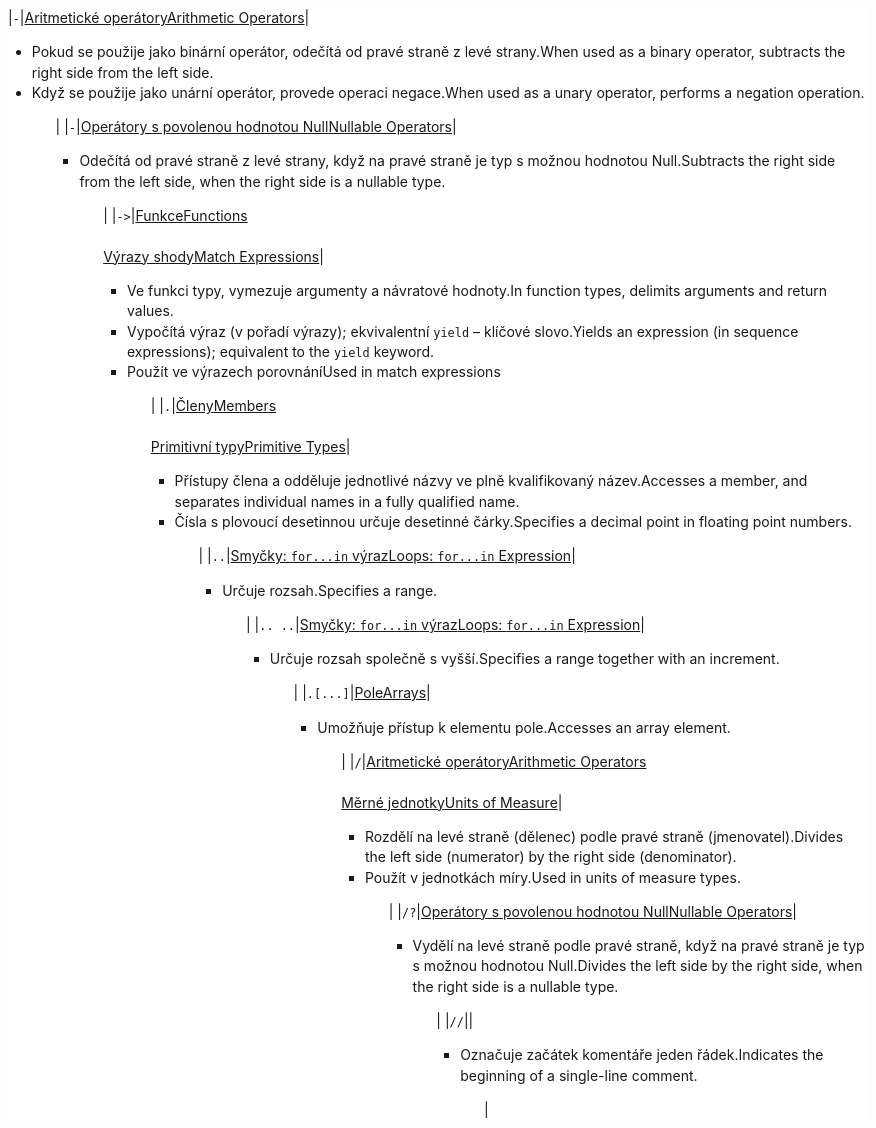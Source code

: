 |`-`|[<span data-ttu-id="aaf27-183">Aritmetické operátory</span><span class="sxs-lookup"><span data-stu-id="aaf27-183">Arithmetic Operators</span></span>](arithmetic-operators.md)|<ul><li><span data-ttu-id="aaf27-184">Pokud se použije jako binární operátor, odečítá od pravé straně z levé strany.</span><span class="sxs-lookup"><span data-stu-id="aaf27-184">When used as a binary operator, subtracts the right side from the left side.</span></span><br /></li><li><span data-ttu-id="aaf27-185">Když se použije jako unární operátor, provede operaci negace.</span><span class="sxs-lookup"><span data-stu-id="aaf27-185">When used as a unary operator, performs a negation operation.</span></span><br /></li><ul/>|
|`-`|[<span data-ttu-id="aaf27-186">Operátory s povolenou hodnotou Null</span><span class="sxs-lookup"><span data-stu-id="aaf27-186">Nullable Operators</span></span>](nullable-operators.md)|<ul><li><span data-ttu-id="aaf27-187">Odečítá od pravé straně z levé strany, když na pravé straně je typ s možnou hodnotou Null.</span><span class="sxs-lookup"><span data-stu-id="aaf27-187">Subtracts the right side from the left side, when the right side is a nullable type.</span></span><br /></li><ul/>|
|`->`|[<span data-ttu-id="aaf27-188">Funkce</span><span class="sxs-lookup"><span data-stu-id="aaf27-188">Functions</span></span>](../functions/index.md)<br /><br />[<span data-ttu-id="aaf27-189">Výrazy shody</span><span class="sxs-lookup"><span data-stu-id="aaf27-189">Match Expressions</span></span>](../match-expressions.md)|<ul><li><span data-ttu-id="aaf27-190">Ve funkci typy, vymezuje argumenty a návratové hodnoty.</span><span class="sxs-lookup"><span data-stu-id="aaf27-190">In function types, delimits arguments and return values.</span></span><br /></li><li><span data-ttu-id="aaf27-191">Vypočítá výraz (v pořadí výrazy); ekvivalentní `yield` – klíčové slovo.</span><span class="sxs-lookup"><span data-stu-id="aaf27-191">Yields an expression (in sequence expressions); equivalent to the `yield` keyword.</span></span><br /></li><li><span data-ttu-id="aaf27-192">Použít ve výrazech porovnání</span><span class="sxs-lookup"><span data-stu-id="aaf27-192">Used in match expressions</span></span><br /></li><ul/>|
|`.`|[<span data-ttu-id="aaf27-193">Členy</span><span class="sxs-lookup"><span data-stu-id="aaf27-193">Members</span></span>](../members/index.md)<br /><br />[<span data-ttu-id="aaf27-194">Primitivní typy</span><span class="sxs-lookup"><span data-stu-id="aaf27-194">Primitive Types</span></span>](../primitive-types.md)|<ul><li><span data-ttu-id="aaf27-195">Přístupy člena a odděluje jednotlivé názvy ve plně kvalifikovaný název.</span><span class="sxs-lookup"><span data-stu-id="aaf27-195">Accesses a member, and separates individual names in a fully qualified name.</span></span><br /></li><li><span data-ttu-id="aaf27-196">Čísla s plovoucí desetinnou určuje desetinné čárky.</span><span class="sxs-lookup"><span data-stu-id="aaf27-196">Specifies a decimal point in floating point numbers.</span></span><br /></li><ul/>|
|`..`|[<span data-ttu-id="aaf27-197">Smyčky: `for...in` výraz</span><span class="sxs-lookup"><span data-stu-id="aaf27-197">Loops: `for...in` Expression</span></span>](../loops-for-in-expression.md)|<ul><li><span data-ttu-id="aaf27-198">Určuje rozsah.</span><span class="sxs-lookup"><span data-stu-id="aaf27-198">Specifies a range.</span></span><br /></li><ul/>|
|`.. ..`|[<span data-ttu-id="aaf27-199">Smyčky: `for...in` výraz</span><span class="sxs-lookup"><span data-stu-id="aaf27-199">Loops: `for...in` Expression</span></span>](../loops-for-in-expression.md)|<ul><li><span data-ttu-id="aaf27-200">Určuje rozsah společně s vyšší.</span><span class="sxs-lookup"><span data-stu-id="aaf27-200">Specifies a range together with an increment.</span></span><br /></li><ul/>|
|`.[...]`|[<span data-ttu-id="aaf27-201">Pole</span><span class="sxs-lookup"><span data-stu-id="aaf27-201">Arrays</span></span>](../arrays.md)|<ul><li><span data-ttu-id="aaf27-202">Umožňuje přístup k elementu pole.</span><span class="sxs-lookup"><span data-stu-id="aaf27-202">Accesses an array element.</span></span><br /></li><ul/>|
|`/`|[<span data-ttu-id="aaf27-203">Aritmetické operátory</span><span class="sxs-lookup"><span data-stu-id="aaf27-203">Arithmetic Operators</span></span>](arithmetic-operators.md)<br /><br />[<span data-ttu-id="aaf27-204">Měrné jednotky</span><span class="sxs-lookup"><span data-stu-id="aaf27-204">Units of Measure</span></span>](../units-of-measure.md)|<ul><li><span data-ttu-id="aaf27-205">Rozdělí na levé straně (dělenec) podle pravé straně (jmenovatel).</span><span class="sxs-lookup"><span data-stu-id="aaf27-205">Divides the left side (numerator) by the right side (denominator).</span></span><br /></li><li><span data-ttu-id="aaf27-206">Použít v jednotkách míry.</span><span class="sxs-lookup"><span data-stu-id="aaf27-206">Used in units of measure types.</span></span><br /></li><ul/>|
|`/?`|[<span data-ttu-id="aaf27-207">Operátory s povolenou hodnotou Null</span><span class="sxs-lookup"><span data-stu-id="aaf27-207">Nullable Operators</span></span>](nullable-operators.md)|<ul><li><span data-ttu-id="aaf27-208">Vydělí na levé straně podle pravé straně, když na pravé straně je typ s možnou hodnotou Null.</span><span class="sxs-lookup"><span data-stu-id="aaf27-208">Divides the left side by the right side, when the right side is a nullable type.</span></span><br /></li><ul/>|
|`//`||<ul><li><span data-ttu-id="aaf27-209">Označuje začátek komentáře jeden řádek.</span><span class="sxs-lookup"><span data-stu-id="aaf27-209">Indicates the beginning of a single-line comment.</span></span><br /></li><ul/>|